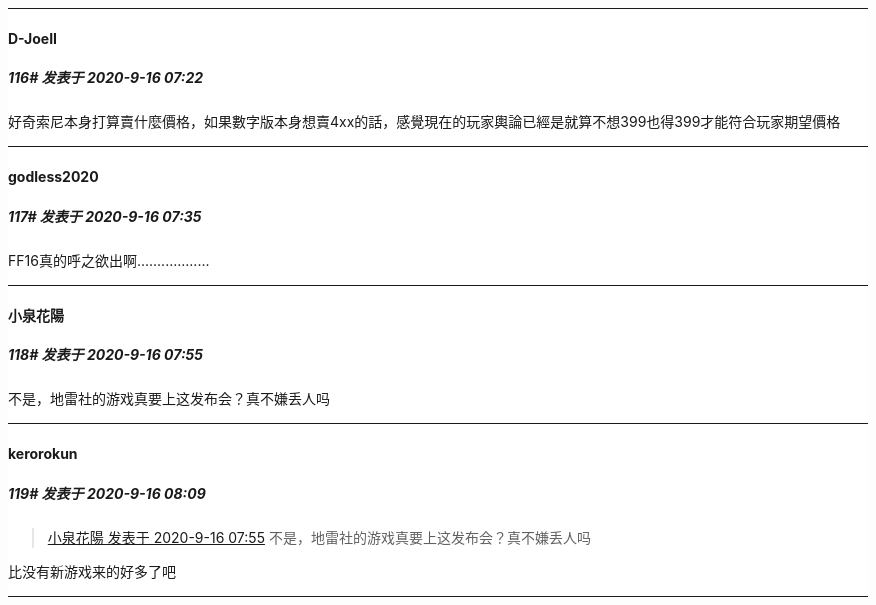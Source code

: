 

*****

####  D-JoeII  
##### 116#       发表于 2020-9-16 07:22




好奇索尼本身打算賣什麼價格，如果數字版本身想賣4xx的話，感覺現在的玩家輿論已經是就算不想399也得399才能符合玩家期望價格







*****

####  godless2020  
##### 117#       发表于 2020-9-16 07:35




FF16真的呼之欲出啊..................







*****

####  小泉花陽  
##### 118#       发表于 2020-9-16 07:55




不是，地雷社的游戏真要上这发布会？真不嫌丢人吗







*****

####  kerorokun  
##### 119#       发表于 2020-9-16 08:09



<blockquote><a href="httphttps://bbs.saraba1st.com/2b/forum.php?mod=redirect&amp;goto=findpost&amp;pid=48749270&amp;ptid=1959471" target="_blank">小泉花陽 发表于 2020-9-16 07:55</a>
不是，地雷社的游戏真要上这发布会？真不嫌丢人吗</blockquote>
比没有新游戏来的好多了吧







*****
